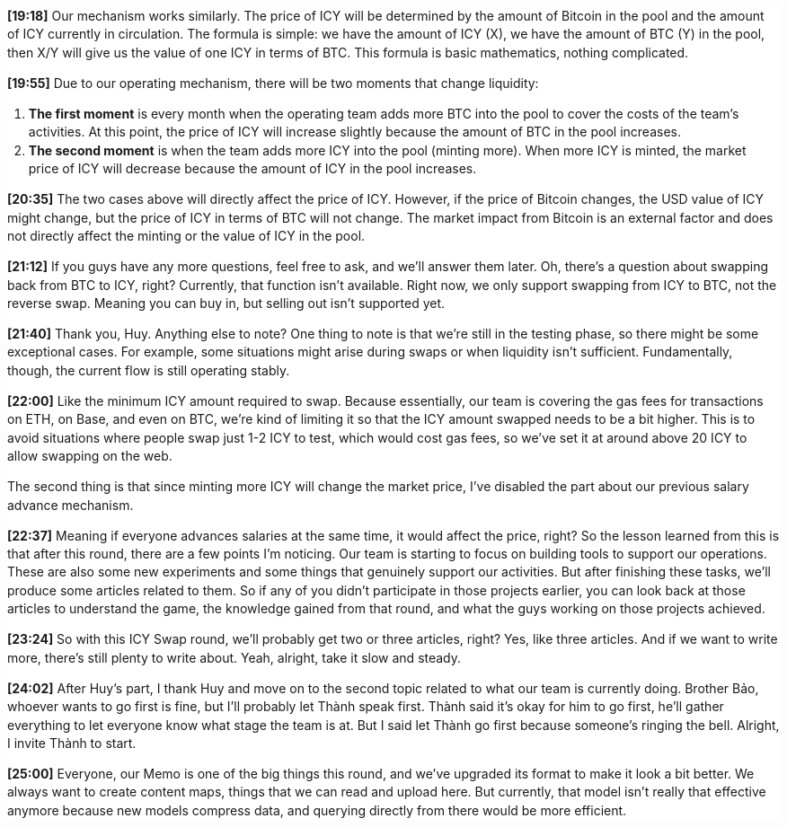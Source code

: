 **[19:18]** Our mechanism works similarly. The price of ICY will be determined by the amount of Bitcoin in the pool and the amount of ICY currently in circulation. The formula is simple: we have the amount of ICY (X), we have the amount of BTC (Y) in the pool, then X/Y will give us the value of one ICY in terms of BTC. This formula is basic mathematics, nothing complicated.

**[19:55]** Due to our operating mechanism, there will be two moments that change liquidity:

1. **The first moment** is every month when the operating team adds more BTC into the pool to cover the costs of the team’s activities. At this point, the price of ICY will increase slightly because the amount of BTC in the pool increases.
2. **The second moment** is when the team adds more ICY into the pool (minting more). When more ICY is minted, the market price of ICY will decrease because the amount of ICY in the pool increases.

**[20:35]** The two cases above will directly affect the price of ICY. However, if the price of Bitcoin changes, the USD value of ICY might change, but the price of ICY in terms of BTC will not change. The market impact from Bitcoin is an external factor and does not directly affect the minting or the value of ICY in the pool.

**[21:12]** If you guys have any more questions, feel free to ask, and we’ll answer them later. Oh, there’s a question about swapping back from BTC to ICY, right? Currently, that function isn’t available. Right now, we only support swapping from ICY to BTC, not the reverse swap. Meaning you can buy in, but selling out isn’t supported yet.

**[21:40]** Thank you, Huy. Anything else to note? One thing to note is that we’re still in the testing phase, so there might be some exceptional cases. For example, some situations might arise during swaps or when liquidity isn’t sufficient. Fundamentally, though, the current flow is still operating stably.

**[22:00]** Like the minimum ICY amount required to swap. Because essentially, our team is covering the gas fees for transactions on ETH, on Base, and even on BTC, we’re kind of limiting it so that the ICY amount swapped needs to be a bit higher. This is to avoid situations where people swap just 1-2 ICY to test, which would cost gas fees, so we’ve set it at around above 20 ICY to allow swapping on the web.

The second thing is that since minting more ICY will change the market price, I’ve disabled the part about our previous salary advance mechanism.

**[22:37]** Meaning if everyone advances salaries at the same time, it would affect the price, right? So the lesson learned from this is that after this round, there are a few points I’m noticing. Our team is starting to focus on building tools to support our operations. These are also some new experiments and some things that genuinely support our activities. But after finishing these tasks, we’ll produce some articles related to them. So if any of you didn’t participate in those projects earlier, you can look back at those articles to understand the game, the knowledge gained from that round, and what the guys working on those projects achieved.

**[23:24]** So with this ICY Swap round, we’ll probably get two or three articles, right? Yes, like three articles. And if we want to write more, there’s still plenty to write about. Yeah, alright, take it slow and steady.

**[24:02]** After Huy’s part, I thank Huy and move on to the second topic related to what our team is currently doing. Brother Bảo, whoever wants to go first is fine, but I’ll probably let Thành speak first. Thành said it’s okay for him to go first, he’ll gather everything to let everyone know what stage the team is at. But I said let Thành go first because someone’s ringing the bell. Alright, I invite Thành to start.

**[25:00]** Everyone, our Memo is one of the big things this round, and we’ve upgraded its format to make it look a bit better. We always want to create content maps, things that we can read and upload here. But currently, that model isn’t really that effective anymore because new models compress data, and querying directly from there would be more efficient.
